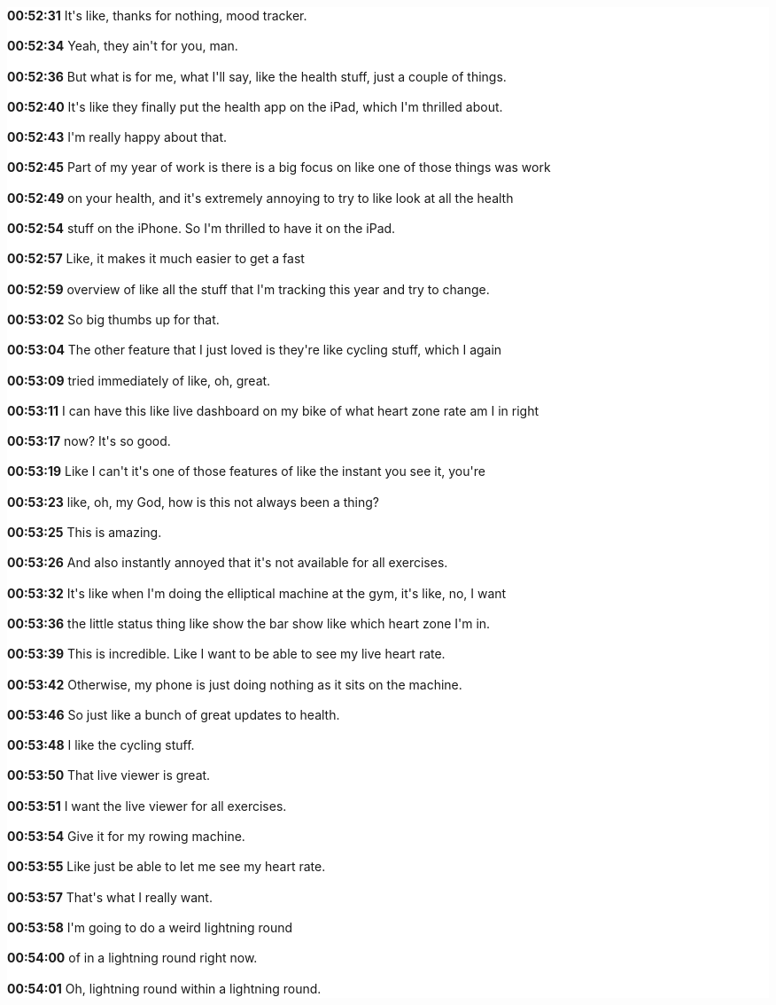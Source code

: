 **00:52:31** It's like, thanks for nothing, mood tracker.

**00:52:34** Yeah, they ain't for you, man.

**00:52:36** But what is for me, what I'll say, like the health stuff, just a couple of things.

**00:52:40** It's like they finally put the health app on the iPad, which I'm thrilled about.

**00:52:43** I'm really happy about that.

**00:52:45** Part of my year of work is there is a big focus on like one of those things was work

**00:52:49** on your health, and it's extremely annoying to try to like look at all the health

**00:52:54** stuff on the iPhone. So I'm thrilled to have it on the iPad.

**00:52:57** Like, it makes it much easier to get a fast

**00:52:59** overview of like all the stuff that I'm tracking this year and try to change.

**00:53:02** So big thumbs up for that.

**00:53:04** The other feature that I just loved is they're like cycling stuff, which I again

**00:53:09** tried immediately of like, oh, great.

**00:53:11** I can have this like live dashboard on my bike of what heart zone rate am I in right

**00:53:17** now? It's so good.

**00:53:19** Like I can't it's one of those features of like the instant you see it, you're

**00:53:23** like, oh, my God, how is this not always been a thing?

**00:53:25** This is amazing.

**00:53:26** And also instantly annoyed that it's not available for all exercises.

**00:53:32** It's like when I'm doing the elliptical machine at the gym, it's like, no, I want

**00:53:36** the little status thing like show the bar show like which heart zone I'm in.

**00:53:39** This is incredible. Like I want to be able to see my live heart rate.

**00:53:42** Otherwise, my phone is just doing nothing as it sits on the machine.

**00:53:46** So just like a bunch of great updates to health.

**00:53:48** I like the cycling stuff.

**00:53:50** That live viewer is great.

**00:53:51** I want the live viewer for all exercises.

**00:53:54** Give it for my rowing machine.

**00:53:55** Like just be able to let me see my heart rate.

**00:53:57** That's what I really want.

**00:53:58** I'm going to do a weird lightning round

**00:54:00** of in a lightning round right now.

**00:54:01** Oh, lightning round within a lightning round.
